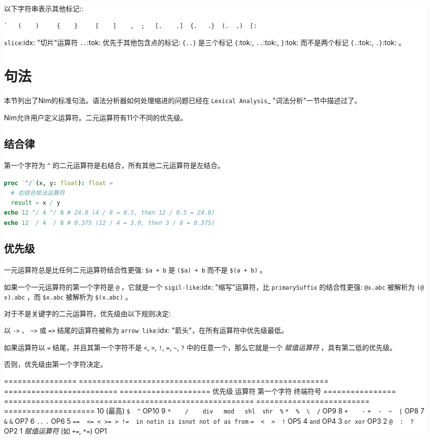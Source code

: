 以下字符串表示其他标记::

    `   (    )     {    }     [    ]    ,  ;   [.    .]  {.   .}  (.  .)  [:


 `slice`:idx: "切片"运算符 `..`:tok: 优先于其他包含点的标记: `{..}` 是三个标记 `{`:tok:, `..`:tok:, `}`:tok: 而不是两个标记 `{.`:tok:, `.}`:tok: 。


句法
========

本节列出了Nim的标准句法。语法分析器如何处理缩进的问题已经在 `Lexical Analysis`_ "词法分析"一节中描述过了。

Nim允许用户定义运算符。二元运算符有11个不同的优先级。



结合律
------------

第一个字符为 `^` 的二元运算符是右结合，所有其他二元运算符是左结合。

  ```nim
  proc `^/`(x, y: float): float =
    # 右结合除法运算符
    result = x / y
  echo 12 ^/ 4 ^/ 8 # 24.0 (4 / 8 = 0.5, then 12 / 0.5 = 24.0)
  echo 12  / 4  / 8 # 0.375 (12 / 4 = 3.0, then 3 / 8 = 0.375)
  ```

优先级
------------

一元运算符总是比任何二元运算符结合性更强: `$a + b` 是 `($a) + b` 而不是 `$(a + b)` 。

如果一个一元运算符的第一个字符是 `@` ，它就是一个 `sigil-like`:idx: "缩写"运算符，比 `primarySuffix` 的结合性更强: `@x.abc` 被解析为 `(@x).abc` ，而 `$x.abc` 被解析为 `$(x.abc)` 。 


对于不是关键字的二元运算符，优先级由以下规则决定:

以 `->` 、 `~>` 或 `=>` 结尾的运算符被称为 `arrow like`:idx: "箭头"，在所有运算符中优先级最低。

如果运算符以 `=` 结尾，并且其第一个字符不是 `<`, `>`, `!`, `=`, `~`, `?` 中的任意一个，那么它就是一个 *赋值运算符* ，具有第二低的优先级。

否则，优先级由第一个字符决定。


================  =======================================================  =========================  ====================
优先级            运算符                                                   第一个字符                 终端符号
================  =======================================================  =========================  ====================
 10 (最高)                                                                 `$  ^`                     OP10
  9               `*    /    div   mod   shl  shr  %`                      `*  %  \  /`               OP9
  8               `+    -`                                                 `+  -  ~  |`               OP8
  7               `&`                                                      `&`                        OP7
  6               `..`                                                     `.`                        OP6
  5               `==  <= < >= > !=  in notin is isnot not of as from`     `=  <  >  !`               OP5
  4               `and`                                                                               OP4
  3               `or xor`                                                                            OP3
  2                                                                        `@  :  ?`                  OP2
  1               *赋值运算符* (如 `+=`, `*=`)                                                        OP1